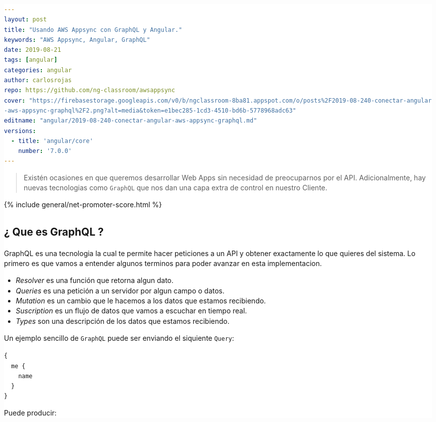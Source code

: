 ```yaml
---
layout: post
title: "Usando AWS Appsync con GraphQL y Angular."
keywords: "AWS Appsync, Angular, GraphQL"
date: 2019-08-21
tags: [angular]
categories: angular
author: carlosrojas
repo: https://github.com/ng-classroom/awsappsync
cover: "https://firebasestorage.googleapis.com/v0/b/ngclassroom-8ba81.appspot.com/o/posts%2F2019-08-240-conectar-angular-aws-appsync-graphql%2F2.png?alt=media&token=e1bec285-1cd3-4510-bd6b-5778968adc63"
editname: "angular/2019-08-240-conectar-angular-aws-appsync-graphql.md"
versions:
  - title: 'angular/core'
    number: '7.0.0'
---
```


> Existén ocasiones en que queremos desarrollar Web Apps sin necesidad de preocuparnos por el API. Adicionalmente, hay nuevas tecnologias como `GraphQL` que nos dan una capa extra de control en nuestro Cliente. 



<amp-img width="820" height="312" layout="responsive" src="https://firebasestorage.googleapis.com/v0/b/ngclassroom-8ba81.appspot.com/o/posts%2F2019-08-240-conectar-angular-aws-appsync-graphql%2F2.png?alt=media&token=e1bec285-1cd3-4510-bd6b-5778968adc63"></amp-img>

{% include general/net-promoter-score.html %}

## ¿ Que es GraphQL ?

GraphQL es una tecnologia la cual te permite hacer peticiones a un API y obtener exactamente lo que quieres del sistema. Lo primero es que vamos a entender algunos terminos para poder avanzar en esta implementacion.

- *Resolver* es una función que retorna algun dato.
- *Queries*  es una petición a un servidor por algun campo o datos.
- *Mutation* es un cambio que le hacemos a los datos que estamos recibiendo.
- *Suscription* es un flujo de datos que vamos a escuchar en tiempo real.
- *Types* son una descripción de los datos que estamos recibiendo.

Un ejemplo sencillo de `GraphQL` puede ser enviando el siquiente `Query`:

```js
{
  me {
    name
  }
}
```

Puede producir:
